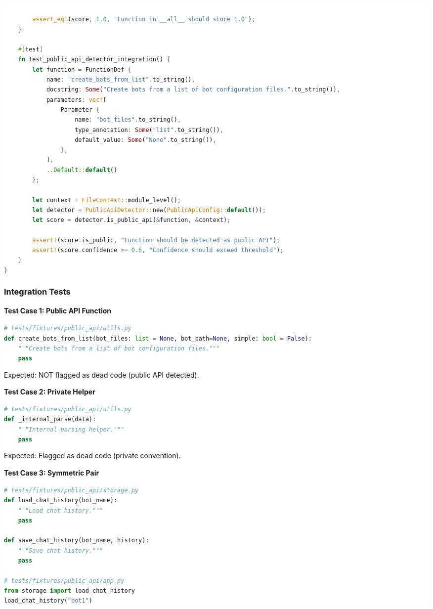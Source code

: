 ```rust

        assert_eq!(score, 1.0, "Function in __all__ should score 1.0");
    }

    #[test]
    fn test_public_api_detector_integration() {
        let function = FunctionDef {
            name: "create_bots_from_list".to_string(),
            docstring: Some("Create bots from a list of bot configuration files.".to_string()),
            parameters: vec![
                Parameter {
                    name: "bot_files".to_string(),
                    type_annotation: Some("list".to_string()),
                    default_value: Some("None".to_string()),
                },
            ],
            ..Default::default()
        };

        let context = FileContext::module_level();
        let detector = PublicApiDetector::new(PublicApiConfig::default());
        let score = detector.is_public_api(&function, &context);

        assert!(score.is_public, "Function should be detected as public API");
        assert!(score.confidence >= 0.6, "Confidence should exceed threshold");
    }
}
```

### Integration Tests

**Test Case 1: Public API Function**
```python
# tests/fixtures/public_api/utils.py
def create_bots_from_list(bot_files: list = None, bot_path=None, simple: bool = False):
    """Create bots from a list of bot configuration files."""
    pass
```

Expected: NOT flagged as dead code (public API detected).

**Test Case 2: Private Helper**
```python
# tests/fixtures/public_api/utils.py
def _internal_parse(data):
    """Internal parsing helper."""
    pass
```

Expected: Flagged as dead code (private convention).

**Test Case 3: Symmetric Pair**
```python
# tests/fixtures/public_api/storage.py
def load_chat_history(bot_name):
    """Load chat history."""
    pass

def save_chat_history(bot_name, history):
    """Save chat history."""
    pass

# tests/fixtures/public_api/app.py
from storage import load_chat_history
load_chat_history("bot1")
```
